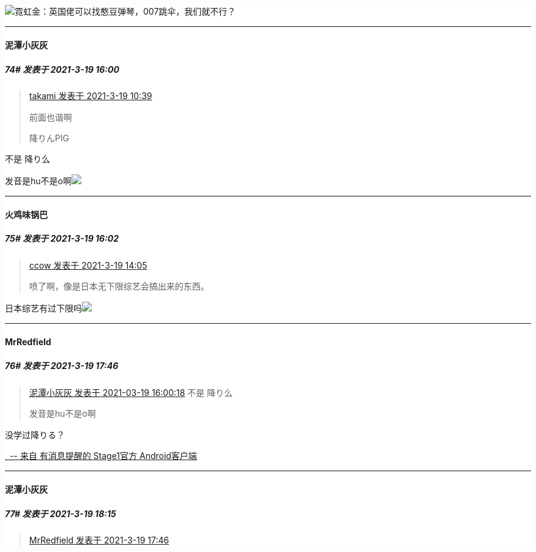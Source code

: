
<img src="https://static.saraba1st.com/image/smiley/face2017/065.png" referrerpolicy="no-referrer">霓虹金：英国佬可以找憨豆弹琴，007跳伞，我们就不行？


*****

####  泥潭小灰灰  
##### 74#       发表于 2021-3-19 16:00


<blockquote><a href="httphttps://bbs.saraba1st.com/2b/forum.php?mod=redirect&amp;goto=findpost&amp;pid=50672713&amp;ptid=1993910" target="_blank">takami 发表于 2021-3-19 10:39</a>

前面也谐啊


降りんPIG</blockquote>
不是 降り么 

发音是hu不是o啊<img src="https://static.saraba1st.com/image/smiley/face2017/180.png" referrerpolicy="no-referrer">


*****

####  火鸡味锅巴  
##### 75#       发表于 2021-3-19 16:02


<blockquote><a href="httphttps://bbs.saraba1st.com/2b/forum.php?mod=redirect&amp;goto=findpost&amp;pid=50675046&amp;ptid=1993910" target="_blank">ccow 发表于 2021-3-19 14:05</a>

喷了啊，像是日本无下限综艺会搞出来的东西。</blockquote>
日本综艺有过下限吗<img src="https://static.saraba1st.com/image/smiley/face2017/065.png" referrerpolicy="no-referrer">


*****

####  MrRedfield  
##### 76#       发表于 2021-3-19 17:46


<blockquote><a href="httphttps://bbs.saraba1st.com/2b/forum.php?mod=redirect&amp;goto=findpost&amp;pid=50676230&amp;ptid=1993910" target="_blank">泥潭小灰灰 发表于 2021-03-19 16:00:18</a>
不是 降り么 

发音是hu不是o啊</blockquote>没学过降りる？

[  -- 来自 有消息提醒的 Stage1官方 Android客户端](https://www.coolapk.com/apk/140634)


*****

####  泥潭小灰灰  
##### 77#       发表于 2021-3-19 18:15


<blockquote><a href="httphttps://bbs.saraba1st.com/2b/forum.php?mod=redirect&amp;goto=findpost&amp;pid=50677203&amp;ptid=1993910" target="_blank">MrRedfield 发表于 2021-3-19 17:46</a>
